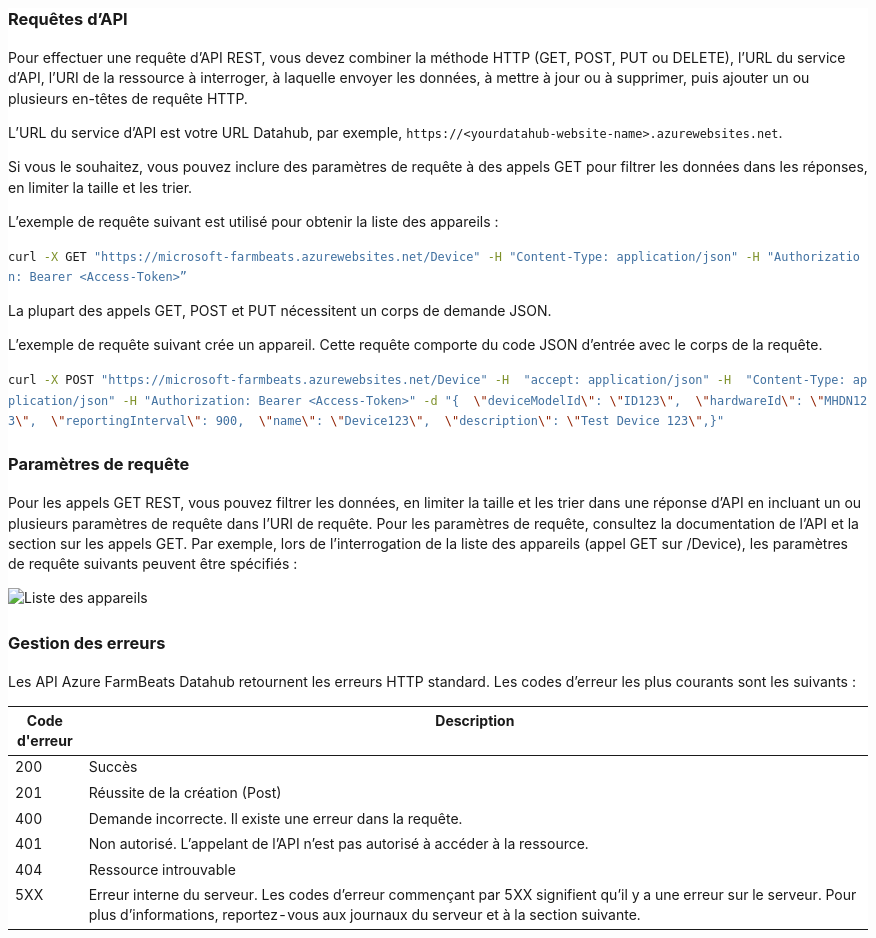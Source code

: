 ### <a name="api-requests"></a>Requêtes d’API

Pour effectuer une requête d’API REST, vous devez combiner la méthode HTTP (GET, POST, PUT ou DELETE), l’URL du service d’API, l’URI de la ressource à interroger, à laquelle envoyer les données, à mettre à jour ou à supprimer, puis ajouter un ou plusieurs en-têtes de requête HTTP.

L’URL du service d’API est votre URL Datahub, par exemple, `https://<yourdatahub-website-name>.azurewebsites.net`.

Si vous le souhaitez, vous pouvez inclure des paramètres de requête à des appels GET pour filtrer les données dans les réponses, en limiter la taille et les trier.

L’exemple de requête suivant est utilisé pour obtenir la liste des appareils :

```bash
curl -X GET "https://microsoft-farmbeats.azurewebsites.net/Device" -H "Content-Type: application/json" -H "Authorization: Bearer <Access-Token>”
```

La plupart des appels GET, POST et PUT nécessitent un corps de demande JSON.

L’exemple de requête suivant crée un appareil. Cette requête comporte du code JSON d’entrée avec le corps de la requête.

```bash
curl -X POST "https://microsoft-farmbeats.azurewebsites.net/Device" -H  "accept: application/json" -H  "Content-Type: application/json" -H "Authorization: Bearer <Access-Token>" -d "{  \"deviceModelId\": \"ID123\",  \"hardwareId\": \"MHDN123\",  \"reportingInterval\": 900,  \"name\": \"Device123\",  \"description\": \"Test Device 123\",}"
```

### <a name="query-parameters"></a>Paramètres de requête

Pour les appels GET REST, vous pouvez filtrer les données, en limiter la taille et les trier dans une réponse d’API en incluant un ou plusieurs paramètres de requête dans l’URI de requête. Pour les paramètres de requête, consultez la documentation de l’API et la section sur les appels GET.
Par exemple, lors de l’interrogation de la liste des appareils (appel GET sur /Device), les paramètres de requête suivants peuvent être spécifiés :

![Liste des appareils](./media/references-for-azure-farmbeats/query-parameters-device-1.png)

### <a name="error-handling"></a>Gestion des erreurs

Les API Azure FarmBeats Datahub retournent les erreurs HTTP standard. Les codes d’erreur les plus courants sont les suivants :

 |Code d'erreur             | Description |
 |---                    | --- |
 |200                    | Succès |
 |201                    | Réussite de la création (Post) |
 |400                    | Demande incorrecte. Il existe une erreur dans la requête. |
 |401                    | Non autorisé. L’appelant de l’API n’est pas autorisé à accéder à la ressource. |
 |404                    | Ressource introuvable |
 |5XX                    | Erreur interne du serveur. Les codes d’erreur commençant par 5XX signifient qu’il y a une erreur sur le serveur. Pour plus d’informations, reportez-vous aux journaux du serveur et à la section suivante. |
